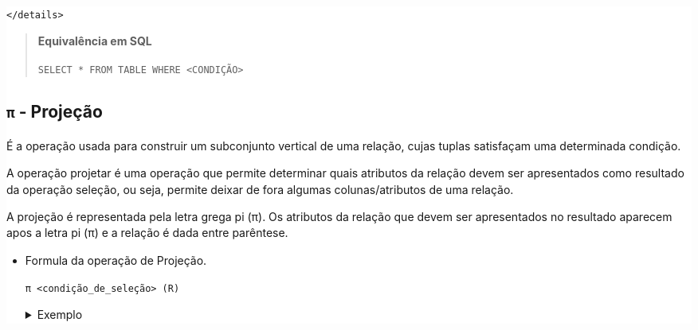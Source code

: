     </details>

    
> **Equivalência em SQL**
>
> `SELECT * FROM TABLE WHERE <CONDIÇÃO>`

## <code>&pi;</code> - Projeção

É a operação usada para construir um subconjunto vertical de uma relação, cujas tuplas satisfaçam uma determinada condição.

A operação projetar é uma operação que permite determinar quais atributos da relação devem ser apresentados como resultado da operação seleção, ou seja, permite deixar de fora algumas colunas/atributos de uma relação.

A projeção é representada pela letra grega pi (&pi;). Os atributos da relação que devem ser apresentados no resultado aparecem apos a letra pi (&pi;) e a relação é dada entre parêntese.

- Formula da operação de Projeção.

    <code>&pi; <condição_de_seleção> (R) </code>

    <details>
      <summary>Exemplo</summary>
